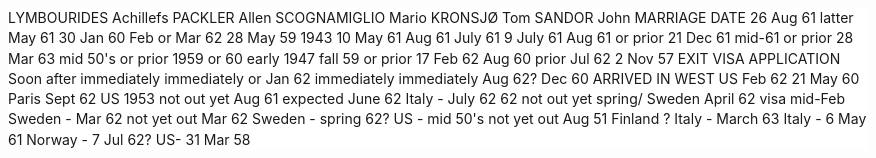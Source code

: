 LYMBOURIDES Achillefs
PACKLER Allen
SCOGNAMIGLIO Mario
KRONSJØ Tom
SANDOR John
MARRIAGE DATE
26 Aug 61
latter May 61
30 Jan 60
Feb or Mar 62
28 May 59
1943
10 May 61
Aug 61
July 61
9 July 61
Aug 61 or prior
21 Dec 61
mid-61 or prior
28 Mar 63
mid 50's or prior
1959 or 60
early 1947
fall 59 or prior
17 Feb 62
Aug 60
prior Jul 62
2 Nov 57
EXIT VISA APPLICATION
Soon after
immediately
immediately
or Jan 62
immediately
immediately
Aug 62?
Dec 60
ARRIVED IN WEST
US Feb 62
21 May 60
Paris Sept 62
US 1953
not out yet Aug 61
expected June 62
Italy - July 62
62
not out yet spring/
Sweden April 62
visa mid-Feb
Sweden - Mar 62
not yet out Mar 62
Sweden - spring 62?
US - mid 50's
not yet out Aug 51
Finland ?
Italy - March 63
Italy - 6 May 61
Norway - 7 Jul 62?
US- 31 Mar 58
